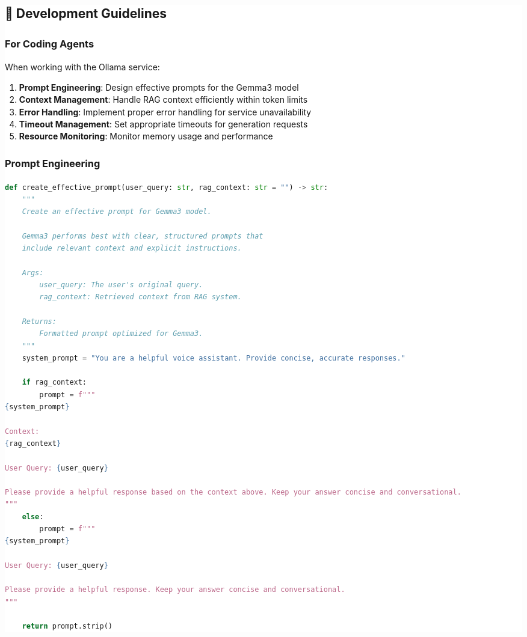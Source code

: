 ## 🔧 Development Guidelines

### For Coding Agents

When working with the Ollama service:

1. **Prompt Engineering**: Design effective prompts for the Gemma3 model
2. **Context Management**: Handle RAG context efficiently within token limits
3. **Error Handling**: Implement proper error handling for service unavailability
4. **Timeout Management**: Set appropriate timeouts for generation requests
5. **Resource Monitoring**: Monitor memory usage and performance

### Prompt Engineering

```python
def create_effective_prompt(user_query: str, rag_context: str = "") -> str:
    """
    Create an effective prompt for Gemma3 model.
    
    Gemma3 performs best with clear, structured prompts that
    include relevant context and explicit instructions.
    
    Args:
        user_query: The user's original query.
        rag_context: Retrieved context from RAG system.
    
    Returns:
        Formatted prompt optimized for Gemma3.
    """
    system_prompt = "You are a helpful voice assistant. Provide concise, accurate responses."
    
    if rag_context:
        prompt = f"""
{system_prompt}

Context:
{rag_context}

User Query: {user_query}

Please provide a helpful response based on the context above. Keep your answer concise and conversational.
"""
    else:
        prompt = f"""
{system_prompt}

User Query: {user_query}

Please provide a helpful response. Keep your answer concise and conversational.
"""
    
    return prompt.strip()
```
